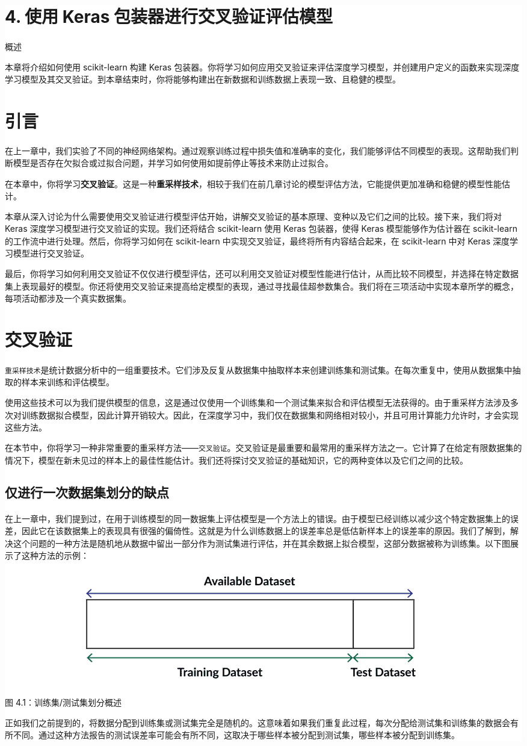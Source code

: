 # 4. 使用 Keras 包装器进行交叉验证评估模型

概述

本章将介绍如何使用 scikit-learn 构建 Keras 包装器。你将学习如何应用交叉验证来评估深度学习模型，并创建用户定义的函数来实现深度学习模型及其交叉验证。到本章结束时，你将能够构建出在新数据和训练数据上表现一致、且稳健的模型。

# 引言

在上一章中，我们实验了不同的神经网络架构。通过观察训练过程中损失值和准确率的变化，我们能够评估不同模型的表现。这帮助我们判断模型是否存在欠拟合或过拟合问题，并学习如何使用如提前停止等技术来防止过拟合。

在本章中，你将学习**交叉验证**。这是一种**重采样技术**，相较于我们在前几章讨论的模型评估方法，它能提供更加准确和稳健的模型性能估计。

本章从深入讨论为什么需要使用交叉验证进行模型评估开始，讲解交叉验证的基本原理、变种以及它们之间的比较。接下来，我们将对 Keras 深度学习模型进行交叉验证的实现。我们还将结合 scikit-learn 使用 Keras 包装器，使得 Keras 模型能够作为估计器在 scikit-learn 的工作流中进行处理。然后，你将学习如何在 scikit-learn 中实现交叉验证，最终将所有内容结合起来，在 scikit-learn 中对 Keras 深度学习模型进行交叉验证。

最后，你将学习如何利用交叉验证不仅仅进行模型评估，还可以利用交叉验证对模型性能进行估计，从而比较不同模型，并选择在特定数据集上表现最好的模型。你还将使用交叉验证来提高给定模型的表现，通过寻找最佳超参数集合。我们将在三项活动中实现本章所学的概念，每项活动都涉及一个真实数据集。

# 交叉验证

`重采样技术`是统计数据分析中的一组重要技术。它们涉及反复从数据集中抽取样本来创建训练集和测试集。在每次重复中，使用从数据集中抽取的样本来训练和评估模型。

使用这些技术可以为我们提供模型的信息，这是通过仅使用一个训练集和一个测试集来拟合和评估模型无法获得的。由于重采样方法涉及多次对训练数据拟合模型，因此计算开销较大。因此，在深度学习中，我们仅在数据集和网络相对较小，并且可用计算能力允许时，才会实现这些方法。

在本节中，你将学习一种非常重要的重采样方法——`交叉验证`。交叉验证是最重要和最常用的重采样方法之一。它计算了在给定有限数据集的情况下，模型在新未见过的样本上的最佳性能估计。我们还将探讨交叉验证的基础知识，它的两种变体以及它们之间的比较。

## 仅进行一次数据集划分的缺点

在上一章中，我们提到过，在用于训练模型的同一数据集上评估模型是一个方法上的错误。由于模型已经训练以减少这个特定数据集上的误差，因此它在该数据集上的表现具有很强的偏倚性。这就是为什么训练数据上的误差率总是低估新样本上的误差率的原因。我们了解到，解决这个问题的一种方法是随机地从数据中留出一部分作为测试集进行评估，并在其余数据上拟合模型，这部分数据被称为训练集。以下图展示了这种方法的示例：

![图 4.1：训练集/测试集划分概述](img/B15777_04_01.jpg)

图 4.1：训练集/测试集划分概述

正如我们之前提到的，将数据分配到训练集或测试集完全是随机的。这意味着如果我们重复此过程，每次分配给测试集和训练集的数据会有所不同。通过这种方法报告的测试误差率可能会有所不同，这取决于哪些样本被分配到测试集，哪些样本被分配到训练集。
